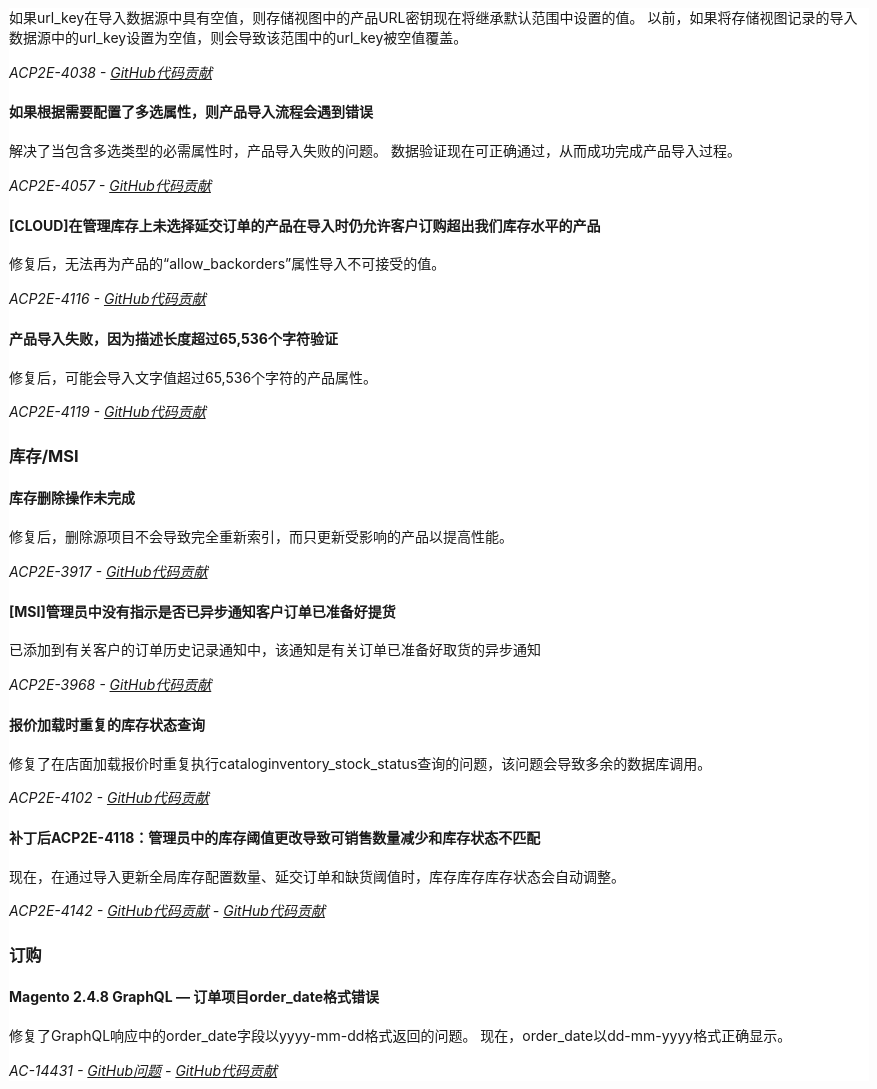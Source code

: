 如果url_key在导入数据源中具有空值，则存储视图中的产品URL密钥现在将继承默认范围中设置的值。 以前，如果将存储视图记录的导入数据源中的url_key设置为空值，则会导致该范围中的url_key被空值覆盖。

_ACP2E-4038 - [GitHub代码贡献](https://github.com/magento/magento2/commit/52f46328)_

#### 如果根据需要配置了多选属性，则产品导入流程会遇到错误

解决了当包含多选类型的必需属性时，产品导入失败的问题。 数据验证现在可正确通过，从而成功完成产品导入过程。

_ACP2E-4057 - [GitHub代码贡献](https://github.com/magento/magento2/commit/a1c57b2e)_

#### [CLOUD]在管理库存上未选择延交订单的产品在导入时仍允许客户订购超出我们库存水平的产品

修复后，无法再为产品的“allow_backorders”属性导入不可接受的值。

_ACP2E-4116 - [GitHub代码贡献](https://github.com/magento/magento2/commit/a1c57b2e)_

#### 产品导入失败，因为描述长度超过65,536个字符验证

修复后，可能会导入文字值超过65,536个字符的产品属性。

_ACP2E-4119 - [GitHub代码贡献](https://github.com/magento/magento2/commit/a1c57b2e)_

### 库存/MSI

#### 库存删除操作未完成

修复后，删除源项目不会导致完全重新索引，而只更新受影响的产品以提高性能。

_ACP2E-3917 - [GitHub代码贡献](https://github.com/magento/inventory/commit/ee0bf4ad)_

#### [MSI]管理员中没有指示是否已异步通知客户订单已准备好提货

已添加到有关客户的订单历史记录通知中，该通知是有关订单已准备好取货的异步通知

_ACP2E-3968 - [GitHub代码贡献](https://github.com/magento/inventory/commit/29653b1d)_

#### 报价加载时重复的库存状态查询

修复了在店面加载报价时重复执行cataloginventory_stock_status查询的问题，该问题会导致多余的数据库调用。

_ACP2E-4102 - [GitHub代码贡献](https://github.com/magento/inventory/commit/fc15a9ae)_

#### 补丁后ACP2E-4118：管理员中的库存阈值更改导致可销售数量减少和库存状态不匹配

现在，在通过导入更新全局库存配置数量、延交订单和缺货阈值时，库存库存库存状态会自动调整。

_ACP2E-4142 - [GitHub代码贡献](https://github.com/magento/magento2/commit/a1c57b2e) - [GitHub代码贡献](https://github.com/magento/inventory/commit/5632fb5e)_

### 订购

#### Magento 2.4.8 GraphQL — 订单项目order_date格式错误

修复了GraphQL响应中的order_date字段以yyyy-mm-dd格式返回的问题。
现在，order_date以dd-mm-yyyy格式正确显示。

_AC-14431 - [GitHub问题](https://github.com/magento/magento2/issues/39805) - [GitHub代码贡献](https://github.com/magento/magento2/commit/a3b1abc2)_
